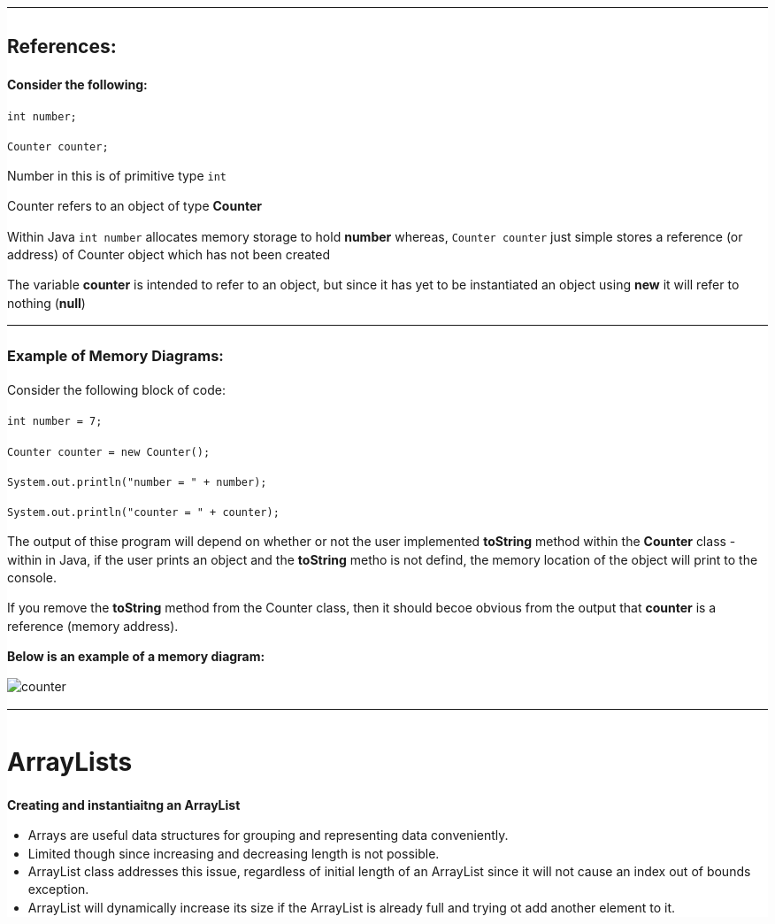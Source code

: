 
---


## References:

**Consider the following:** 

`int number;`

`Counter counter;` 

Number in this is of primitive type `int`

Counter refers to an object of type **Counter**

Within Java `int number` allocates memory storage to hold **number** whereas, 
`Counter counter` just simple stores a reference (or address) of Counter object which
has not been created 

The variable **counter** is intended to refer to an object, but since it has yet to be instantiated an object using **new** it will refer to nothing (**null**)

--- 

### Example of Memory Diagrams:

Consider the following block of code: 

`int number = 7;`

`Counter counter = new Counter();`

`System.out.println("number = " + number);` 

`System.out.println("counter = " + counter);`

The output of thise program will depend on whether or not the user implemented **toString** method within the **Counter** class - within in Java, if the user prints an object and the **toString** metho is not defind, the memory location of the object will print to the console. 

If you remove the **toString** method from the Counter class, then it should becoe obvious from the output that **counter** is a reference (memory address). 

**Below is an example of a memory diagram:**


![counter](https://user-images.githubusercontent.com/83374820/157770295-4dedc7fb-3342-4f3b-8264-a4023145923a.jpg)

---
# ArrayLists 

**Creating and instantiaitng an ArrayList**

- Arrays are useful data structures for grouping and representing data conveniently. 
- Limited though since increasing and decreasing length is not possible.
- ArrayList class addresses this issue, regardless of initial length of an ArrayList since it will not cause an index out of bounds exception. 
- ArrayList will dynamically increase its size if the ArrayList is already full and trying ot add another element to it. 
